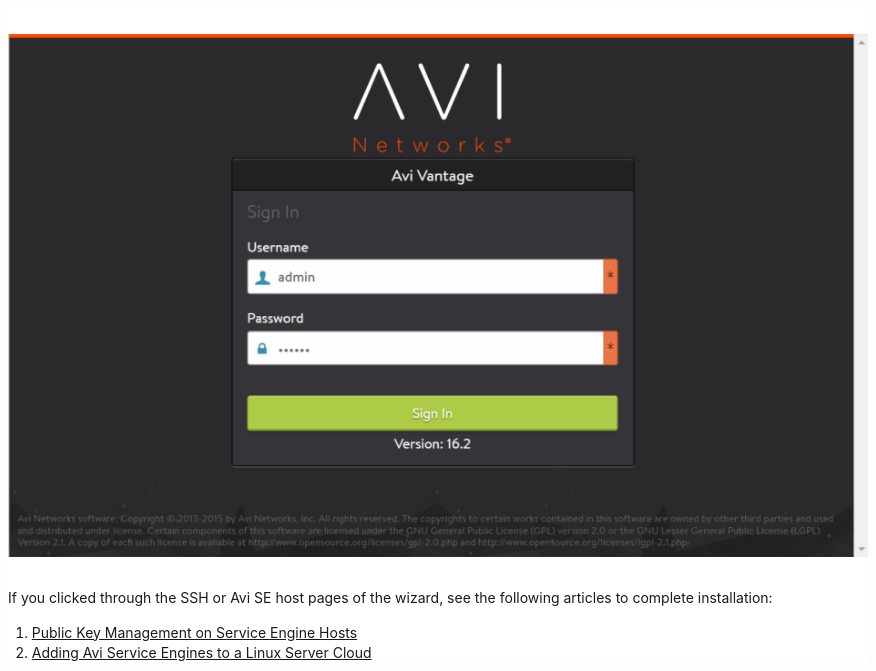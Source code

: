<a href="img/web-int-login.png"><img class="alignnone wp-image-7679 size-full" src="img/web-int-login.png" alt="web-int-login Avi Vantage Controller login screen" width="944" height="575"></a>
If you clicked through the SSH or Avi SE host pages of the wizard, see the following articles to complete installation:

<ol> 
 <li><a href="/public-key-management-on-service-engine-host/">Public Key Management on Service Engine Hosts</a></li>
 <li><a href="/adding-avi-service-engines-to-a-linux-server-cloud/">Adding Avi Service Engines to a Linux Server Cloud</a></li>
</ol> 